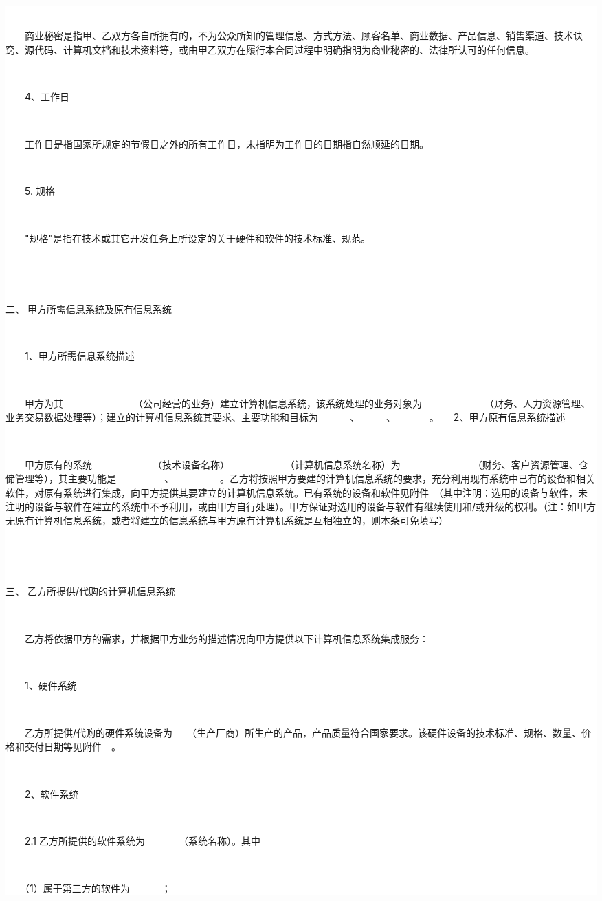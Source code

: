 　　

　　商业秘密是指甲、乙双方各自所拥有的，不为公众所知的管理信息、方式方法、顾客名单、商业数据、产品信息、销售渠道、技术诀窍、源代码、计算机文档和技术资料等，或由甲乙双方在履行本合同过程中明确指明为商业秘密的、法律所认可的任何信息。

　　

　　4、工作日

　　

　　工作日是指国家所规定的节假日之外的所有工作日，未指明为工作日的日期指自然顺延的日期。

　　

　　5. 规格

　　

　　"规格"是指在技术或其它开发任务上所设定的关于硬件和软件的技术标准、规范。

　　

　　

二、
甲方所需信息系统及原有信息系统

　　

　　1、甲方所需信息系统描述

　　

　　甲方为其　　　　　　　 （公司经营的业务）建立计算机信息系统，该系统处理的业务对象为　　　　　　　（财务、人力资源管理、业务交易数据处理等）；建立的计算机信息系统其要求、主要功能和目标为　　　 、　　　 、　　　　。　　2、甲方原有信息系统描述

　　

　　甲方原有的系统　　　　　　 （技术设备名称）　　　　　　 （计算机信息系统名称）为　　　　　　　　（财务、客户资源管理、仓储管理等），其主要功能是　　　　　、　　　　　 。乙方将按照甲方要建的计算机信息系统的要求，充分利用现有系统中已有的设备和相关软件，对原有系统进行集成，向甲方提供其要建立的计算机信息系统。已有系统的设备和软件见附件　（其中注明：选用的设备与软件，未注明的设备与软件在建立的系统中不予利用，或由甲方自行处理）。甲方保证对选用的设备与软件有继续使用和/或升级的权利。（注：如甲方无原有计算机信息系统，或者将建立的信息系统与甲方原有计算机系统是互相独立的，则本条可免填写）

　　

　　

三、
乙方所提供/代购的计算机信息系统

　　

　　乙方将依据甲方的需求，并根据甲方业务的描述情况向甲方提供以下计算机信息系统集成服务：

　　

　　1、硬件系统

　　

　　乙方所提供/代购的硬件系统设备为　　（生产厂商）所生产的产品，产品质量符合国家要求。该硬件设备的技术标准、规格、数量、价格和交付日期等见附件　。

　　

　　2、软件系统

　　

　　2.1 乙方所提供的软件系统为　　　　（系统名称）。其中

　　

　　（1）属于第三方的软件为　　　 ；
